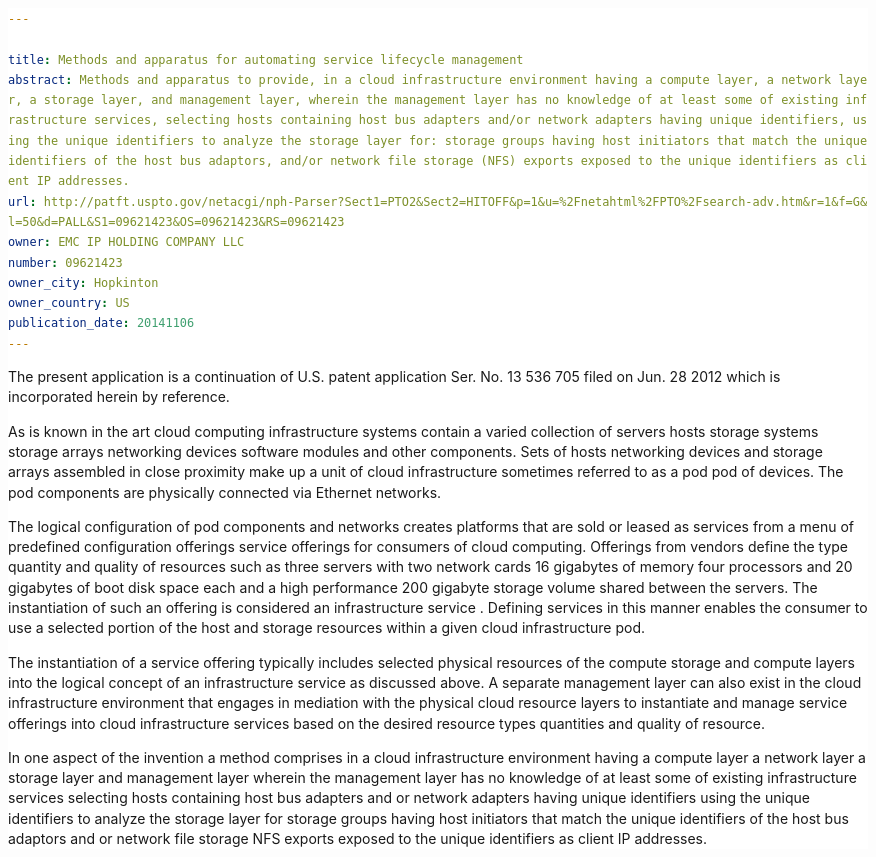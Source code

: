 ```yaml
---

title: Methods and apparatus for automating service lifecycle management
abstract: Methods and apparatus to provide, in a cloud infrastructure environment having a compute layer, a network layer, a storage layer, and management layer, wherein the management layer has no knowledge of at least some of existing infrastructure services, selecting hosts containing host bus adapters and/or network adapters having unique identifiers, using the unique identifiers to analyze the storage layer for: storage groups having host initiators that match the unique identifiers of the host bus adaptors, and/or network file storage (NFS) exports exposed to the unique identifiers as client IP addresses.
url: http://patft.uspto.gov/netacgi/nph-Parser?Sect1=PTO2&Sect2=HITOFF&p=1&u=%2Fnetahtml%2FPTO%2Fsearch-adv.htm&r=1&f=G&l=50&d=PALL&S1=09621423&OS=09621423&RS=09621423
owner: EMC IP HOLDING COMPANY LLC
number: 09621423
owner_city: Hopkinton
owner_country: US
publication_date: 20141106
---
```

The present application is a continuation of U.S. patent application Ser. No. 13 536 705 filed on Jun. 28 2012 which is incorporated herein by reference.

As is known in the art cloud computing infrastructure systems contain a varied collection of servers hosts storage systems storage arrays networking devices software modules and other components. Sets of hosts networking devices and storage arrays assembled in close proximity make up a unit of cloud infrastructure sometimes referred to as a pod pod of devices. The pod components are physically connected via Ethernet networks.

The logical configuration of pod components and networks creates platforms that are sold or leased as services from a menu of predefined configuration offerings service offerings for consumers of cloud computing. Offerings from vendors define the type quantity and quality of resources such as three servers with two network cards 16 gigabytes of memory four processors and 20 gigabytes of boot disk space each and a high performance 200 gigabyte storage volume shared between the servers. The instantiation of such an offering is considered an infrastructure service . Defining services in this manner enables the consumer to use a selected portion of the host and storage resources within a given cloud infrastructure pod.

The instantiation of a service offering typically includes selected physical resources of the compute storage and compute layers into the logical concept of an infrastructure service as discussed above. A separate management layer can also exist in the cloud infrastructure environment that engages in mediation with the physical cloud resource layers to instantiate and manage service offerings into cloud infrastructure services based on the desired resource types quantities and quality of resource.

In one aspect of the invention a method comprises in a cloud infrastructure environment having a compute layer a network layer a storage layer and management layer wherein the management layer has no knowledge of at least some of existing infrastructure services selecting hosts containing host bus adapters and or network adapters having unique identifiers using the unique identifiers to analyze the storage layer for storage groups having host initiators that match the unique identifiers of the host bus adaptors and or network file storage NFS exports exposed to the unique identifiers as client IP addresses.
